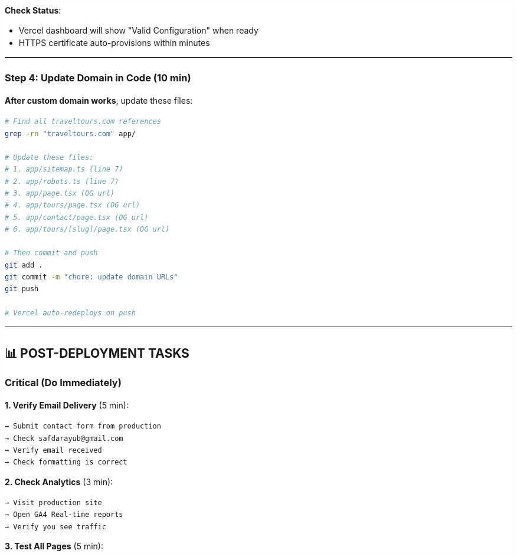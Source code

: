 **Check Status**:

- Vercel dashboard will show "Valid Configuration" when ready
- HTTPS certificate auto-provisions within minutes

---

### Step 4: Update Domain in Code (10 min)

**After custom domain works**, update these files:

```bash
# Find all traveltours.com references
grep -rn "traveltours.com" app/

# Update these files:
# 1. app/sitemap.ts (line 7)
# 2. app/robots.ts (line 7)
# 3. app/page.tsx (OG url)
# 4. app/tours/page.tsx (OG url)
# 5. app/contact/page.tsx (OG url)
# 6. app/tours/[slug]/page.tsx (OG url)

# Then commit and push
git add .
git commit -m "chore: update domain URLs"
git push

# Vercel auto-redeploys on push
```

---

## 📊 **POST-DEPLOYMENT TASKS**

### Critical (Do Immediately)

**1. Verify Email Delivery** (5 min):

```
→ Submit contact form from production
→ Check safdarayub@gmail.com
→ Verify email received
→ Check formatting is correct
```

**2. Check Analytics** (3 min):

```
→ Visit production site
→ Open GA4 Real-time reports
→ Verify you see traffic
```

**3. Test All Pages** (5 min):
